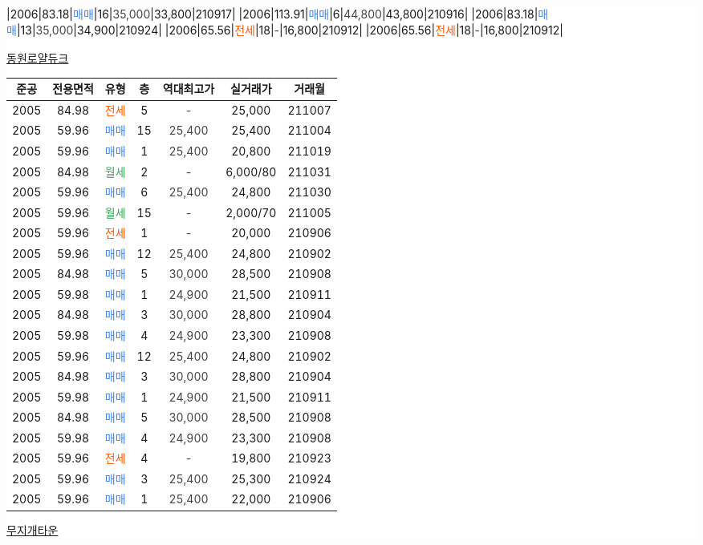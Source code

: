 |2006|83.18|<span style="color:#4285f3">매매</span>|16|<span style="color:#444444">35,000</span>|33,800|210917|
|2006|113.91|<span style="color:#4285f3">매매</span>|6|<span style="color:#444444">44,800</span>|43,800|210916|
|2006|83.18|<span style="color:#4285f3">매매</span>|13|<span style="color:#444444">35,000</span>|34,900|210924|
|2006|65.56|<span style="color:#ff5a00">전세</span>|18|<span style="color:#444444">-</span>|16,800|210912|
|2006|65.56|<span style="color:#ff5a00">전세</span>|18|<span style="color:#444444">-</span>|16,800|210912|

[동원로얄듀크](https://search.naver.com/search.naver?query=%EA%B2%BD%EC%83%81%EB%82%A8%EB%8F%84+%EC%96%91%EC%82%B0%EC%8B%9C+%EB%82%A8%EB%B6%80%EB%8F%99+%EB%8F%99%EC%9B%90%EB%A1%9C%EC%96%84%EB%93%80%ED%81%AC)

|준공|전용면적|유형|층|역대최고가|실거래가|거래월|
|:---:|:---:|:---:|:---:|:---:|:---:|:---:|
|2005|84.98|<span style="color:#ff5a00">전세</span>|5|<span style="color:#444444">-</span>|25,000|211007|
|2005|59.96|<span style="color:#4285f3">매매</span>|15|<span style="color:#444444">25,400</span>|25,400|211004|
|2005|59.96|<span style="color:#4285f3">매매</span>|1|<span style="color:#444444">25,400</span>|20,800|211019|
|2005|84.98|<span style="color:#34a853">월세</span>|2|<span style="color:#444444">-</span>|6,000/80|211031|
|2005|59.96|<span style="color:#4285f3">매매</span>|6|<span style="color:#444444">25,400</span>|24,800|211030|
|2005|59.96|<span style="color:#34a853">월세</span>|15|<span style="color:#444444">-</span>|2,000/70|211005|
|2005|59.96|<span style="color:#ff5a00">전세</span>|1|<span style="color:#444444">-</span>|20,000|210906|
|2005|59.96|<span style="color:#4285f3">매매</span>|12|<span style="color:#444444">25,400</span>|24,800|210902|
|2005|84.98|<span style="color:#4285f3">매매</span>|5|<span style="color:#444444">30,000</span>|28,500|210908|
|2005|59.98|<span style="color:#4285f3">매매</span>|1|<span style="color:#444444">24,900</span>|21,500|210911|
|2005|84.98|<span style="color:#4285f3">매매</span>|3|<span style="color:#444444">30,000</span>|28,800|210904|
|2005|59.98|<span style="color:#4285f3">매매</span>|4|<span style="color:#444444">24,900</span>|23,300|210908|
|2005|59.96|<span style="color:#4285f3">매매</span>|12|<span style="color:#444444">25,400</span>|24,800|210902|
|2005|84.98|<span style="color:#4285f3">매매</span>|3|<span style="color:#444444">30,000</span>|28,800|210904|
|2005|59.98|<span style="color:#4285f3">매매</span>|1|<span style="color:#444444">24,900</span>|21,500|210911|
|2005|84.98|<span style="color:#4285f3">매매</span>|5|<span style="color:#444444">30,000</span>|28,500|210908|
|2005|59.98|<span style="color:#4285f3">매매</span>|4|<span style="color:#444444">24,900</span>|23,300|210908|
|2005|59.96|<span style="color:#ff5a00">전세</span>|4|<span style="color:#444444">-</span>|19,800|210923|
|2005|59.96|<span style="color:#4285f3">매매</span>|3|<span style="color:#444444">25,400</span>|25,300|210924|
|2005|59.96|<span style="color:#4285f3">매매</span>|1|<span style="color:#444444">25,400</span>|22,000|210906|

[무지개타운](https://search.naver.com/search.naver?query=%EA%B2%BD%EC%83%81%EB%82%A8%EB%8F%84+%EC%96%91%EC%82%B0%EC%8B%9C+%EB%82%A8%EB%B6%80%EB%8F%99+%EB%AC%B4%EC%A7%80%EA%B0%9C%ED%83%80%EC%9A%B4)
